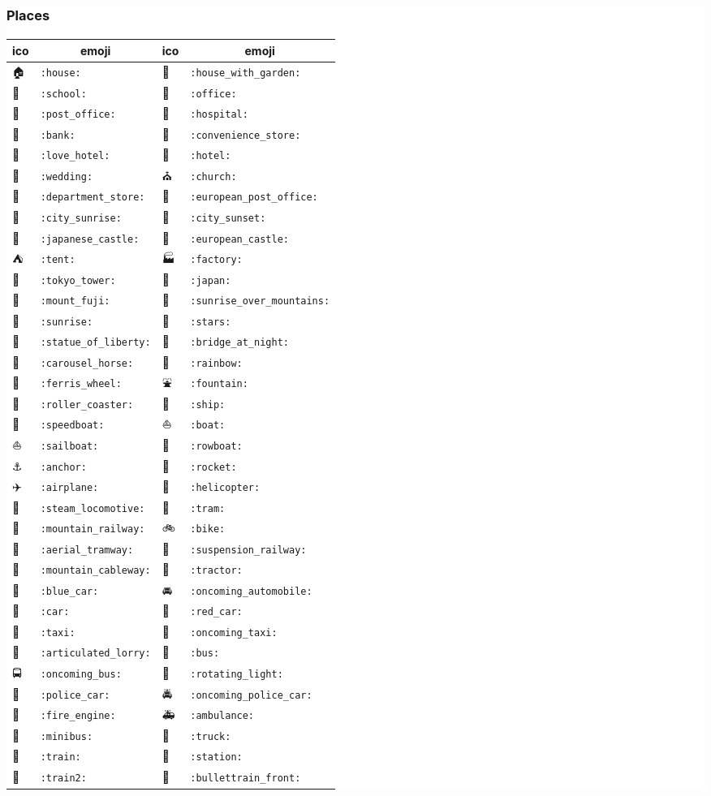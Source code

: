 ### Places

| ico                       | emoji                       | ico                      | emoji                      |
| ------------------------- | --------------------------- | ------------------------ | -------------------------- |
| :house:                   | `:house:`                   | :house_with_garden:      | `:house_with_garden:`      |
| :school:                  | `:school:`                  | :office:                 | `:office:`                 |
| :post_office:             | `:post_office:`             | :hospital:               | `:hospital:`               |
| :bank:                    | `:bank:`                    | :convenience_store:      | `:convenience_store:`      |
| :love_hotel:              | `:love_hotel:`              | :hotel:                  | `:hotel:`                  |
| :wedding:                 | `:wedding:`                 | :church:                 | `:church:`                 |
| :department_store:        | `:department_store:`        | :european_post_office:   | `:european_post_office:`   |
| :city_sunrise:            | `:city_sunrise:`            | :city_sunset:            | `:city_sunset:`            |
| :japanese_castle:         | `:japanese_castle:`         | :european_castle:        | `:european_castle:`        |
| :tent:                    | `:tent:`                    | :factory:                | `:factory:`                |
| :tokyo_tower:             | `:tokyo_tower:`             | :japan:                  | `:japan:`                  |
| :mount_fuji:              | `:mount_fuji:`              | :sunrise_over_mountains: | `:sunrise_over_mountains:` |
| :sunrise:                 | `:sunrise:`                 | :stars:                  | `:stars:`                  |
| :statue_of_liberty:       | `:statue_of_liberty:`       | :bridge_at_night:        | `:bridge_at_night:`        |
| :carousel_horse:          | `:carousel_horse:`          | :rainbow:                | `:rainbow:`                |
| :ferris_wheel:            | `:ferris_wheel:`            | :fountain:               | `:fountain:`               |
| :roller_coaster:          | `:roller_coaster:`          | :ship:                   | `:ship:`                   |
| :speedboat:               | `:speedboat:`               | :boat:                   | `:boat:`                   |
| :sailboat:                | `:sailboat:`                | :rowboat:                | `:rowboat:`                |
| :anchor:                  | `:anchor:`                  | :rocket:                 | `:rocket:`                 |
| :airplane:                | `:airplane:`                | :helicopter:             | `:helicopter:`             |
| :steam_locomotive:        | `:steam_locomotive:`        | :tram:                   | `:tram:`                   |
| :mountain_railway:        | `:mountain_railway:`        | :bike:                   | `:bike:`                   |
| :aerial_tramway:          | `:aerial_tramway:`          | :suspension_railway:     | `:suspension_railway:`     |
| :mountain_cableway:       | `:mountain_cableway:`       | :tractor:                | `:tractor:`                |
| :blue_car:                | `:blue_car:`                | :oncoming_automobile:    | `:oncoming_automobile:`    |
| :car:                     | `:car:`                     | :red_car:                | `:red_car:`                |
| :taxi:                    | `:taxi:`                    | :oncoming_taxi:          | `:oncoming_taxi:`          |
| :articulated_lorry:       | `:articulated_lorry:`       | :bus:                    | `:bus:`                    |
| :oncoming_bus:            | `:oncoming_bus:`            | :rotating_light:         | `:rotating_light:`         |
| :police_car:              | `:police_car:`              | :oncoming_police_car:    | `:oncoming_police_car:`    |
| :fire_engine:             | `:fire_engine:`             | :ambulance:              | `:ambulance:`              |
| :minibus:                 | `:minibus:`                 | :truck:                  | `:truck:`                  |
| :train:                   | `:train:`                   | :station:                | `:station:`                |
| :train2:                  | `:train2:`                  | :bullettrain_front:      | `:bullettrain_front:`      |